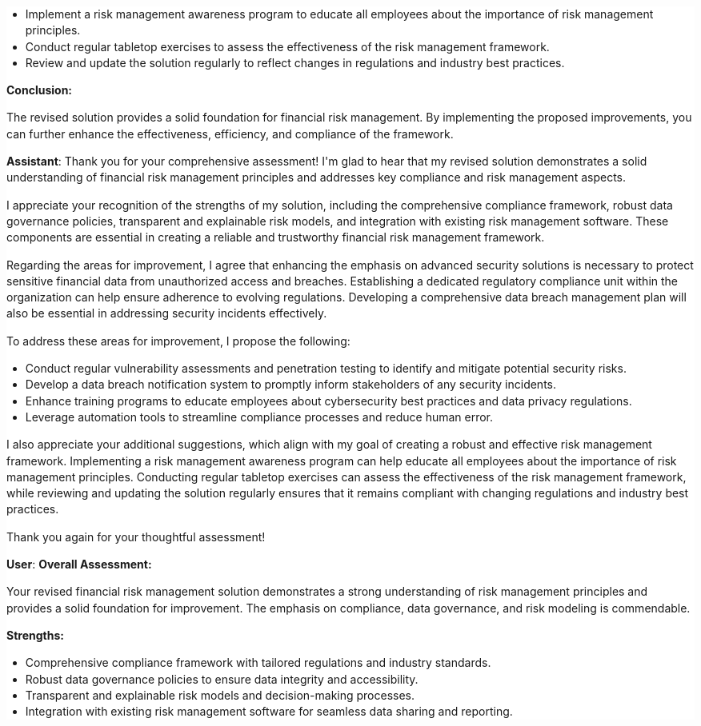 - Implement a risk management awareness program to educate all employees about the importance of risk management principles.
- Conduct regular tabletop exercises to assess the effectiveness of the risk management framework.
- Review and update the solution regularly to reflect changes in regulations and industry best practices.

**Conclusion:**

The revised solution provides a solid foundation for financial risk management. By implementing the proposed improvements, you can further enhance the effectiveness, efficiency, and compliance of the framework.

**Assistant**: Thank you for your comprehensive assessment! I'm glad to hear that my revised solution demonstrates a solid understanding of financial risk management principles and addresses key compliance and risk management aspects.

I appreciate your recognition of the strengths of my solution, including the comprehensive compliance framework, robust data governance policies, transparent and explainable risk models, and integration with existing risk management software. These components are essential in creating a reliable and trustworthy financial risk management framework.

Regarding the areas for improvement, I agree that enhancing the emphasis on advanced security solutions is necessary to protect sensitive financial data from unauthorized access and breaches. Establishing a dedicated regulatory compliance unit within the organization can help ensure adherence to evolving regulations. Developing a comprehensive data breach management plan will also be essential in addressing security incidents effectively.

To address these areas for improvement, I propose the following:

* Conduct regular vulnerability assessments and penetration testing to identify and mitigate potential security risks.
* Develop a data breach notification system to promptly inform stakeholders of any security incidents.
* Enhance training programs to educate employees about cybersecurity best practices and data privacy regulations.
* Leverage automation tools to streamline compliance processes and reduce human error.

I also appreciate your additional suggestions, which align with my goal of creating a robust and effective risk management framework. Implementing a risk management awareness program can help educate all employees about the importance of risk management principles. Conducting regular tabletop exercises can assess the effectiveness of the risk management framework, while reviewing and updating the solution regularly ensures that it remains compliant with changing regulations and industry best practices.

Thank you again for your thoughtful assessment!

**User**: **Overall Assessment:**

Your revised financial risk management solution demonstrates a strong understanding of risk management principles and provides a solid foundation for improvement. The emphasis on compliance, data governance, and risk modeling is commendable.

**Strengths:**

- Comprehensive compliance framework with tailored regulations and industry standards.
- Robust data governance policies to ensure data integrity and accessibility.
- Transparent and explainable risk models and decision-making processes.
- Integration with existing risk management software for seamless data sharing and reporting.
